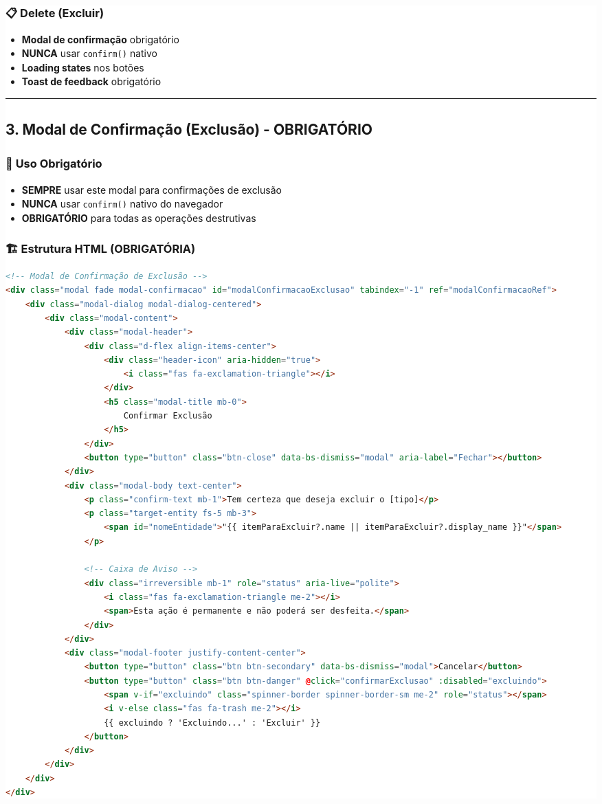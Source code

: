 ### 📋 **Delete (Excluir)**
- **Modal de confirmação** obrigatório
- **NUNCA** usar `confirm()` nativo
- **Loading states** nos botões
- **Toast de feedback** obrigatório

---

## 3. Modal de Confirmação (Exclusão) - OBRIGATÓRIO

### 🎯 **Uso Obrigatório**
- **SEMPRE** usar este modal para confirmações de exclusão
- **NUNCA** usar `confirm()` nativo do navegador
- **OBRIGATÓRIO** para todas as operações destrutivas

### 🏗️ **Estrutura HTML (OBRIGATÓRIA)**

```html
<!-- Modal de Confirmação de Exclusão -->
<div class="modal fade modal-confirmacao" id="modalConfirmacaoExclusao" tabindex="-1" ref="modalConfirmacaoRef">
    <div class="modal-dialog modal-dialog-centered">
        <div class="modal-content">
            <div class="modal-header">
                <div class="d-flex align-items-center">
                    <div class="header-icon" aria-hidden="true">
                        <i class="fas fa-exclamation-triangle"></i>
                    </div>
                    <h5 class="modal-title mb-0">
                        Confirmar Exclusão
                    </h5>
                </div>
                <button type="button" class="btn-close" data-bs-dismiss="modal" aria-label="Fechar"></button>
            </div>
            <div class="modal-body text-center">
                <p class="confirm-text mb-1">Tem certeza que deseja excluir o [tipo]</p>
                <p class="target-entity fs-5 mb-3">
                    <span id="nomeEntidade">"{{ itemParaExcluir?.name || itemParaExcluir?.display_name }}"</span>
                </p>

                <!-- Caixa de Aviso -->
                <div class="irreversible mb-1" role="status" aria-live="polite">
                    <i class="fas fa-exclamation-triangle me-2"></i>
                    <span>Esta ação é permanente e não poderá ser desfeita.</span>
                </div>
            </div>
            <div class="modal-footer justify-content-center">
                <button type="button" class="btn btn-secondary" data-bs-dismiss="modal">Cancelar</button>
                <button type="button" class="btn btn-danger" @click="confirmarExclusao" :disabled="excluindo">
                    <span v-if="excluindo" class="spinner-border spinner-border-sm me-2" role="status"></span>
                    <i v-else class="fas fa-trash me-2"></i>
                    {{ excluindo ? 'Excluindo...' : 'Excluir' }}
                </button>
            </div>
        </div>
    </div>
</div>
```